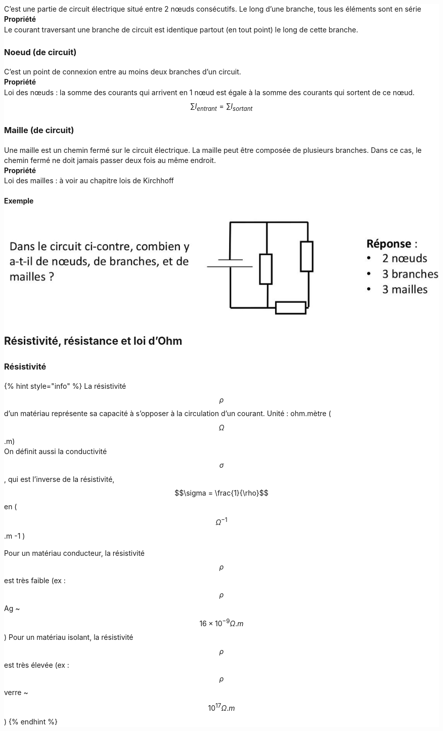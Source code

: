 C’est une partie de circuit électrique situé entre 2 nœuds consécutifs. Le long d’une branche, tous les éléments sont en série  
**Propriété**  
Le courant traversant une branche de circuit est identique partout \(en tout point\) le long de cette branche.

### Noeud \(de circuit\)

C’est un point de connexion entre au moins deux branches d’un circuit.  
**Propriété**  
Loi des nœuds : la somme des courants qui arrivent en 1 nœud est égale à la somme des courants qui sortent de ce nœud.  
$$\sum{I_{entrant}}=\sum{I_{sortant}}$$

### Maille \(de circuit\)

 Une maille est un chemin fermé sur le circuit électrique. La maille peut être composée de plusieurs branches. Dans ce cas, le chemin fermé ne doit jamais passer deux fois au même endroit.  
**Propriété**  
Loi des mailles : à voir au chapitre lois de Kirchhoff

#### Exemple

![](../../.gitbook/assets/exemple_elec_circuit_elec.jpg)

## Résistivité, résistance et loi d’Ohm

### Résistivité

{% hint style="info" %}
La résistivité $$\rho$$ d’un matériau représente sa capacité à s’opposer à la circulation d’un courant. Unité : ohm.mètre \($$\Omega$$.m\)  
On définit aussi la conductivité $$\sigma$$, qui est l’inverse de la résistivité, $$\sigma = \frac{1}{\rho}$$ en \($$\Omega^{-1}$$ .m -1 \)  
  
Pour un matériau conducteur, la résistivité $$\rho$$ est très faible \(ex : $$\rho$$Ag ~ $$16\times 10^{-9}\Omega.m$$\) Pour un matériau isolant, la résistivité $$\rho$$ est très élevée \(ex : $$\rho$$verre ~ $$10^{17}\Omega .m$$\)
{% endhint %}
